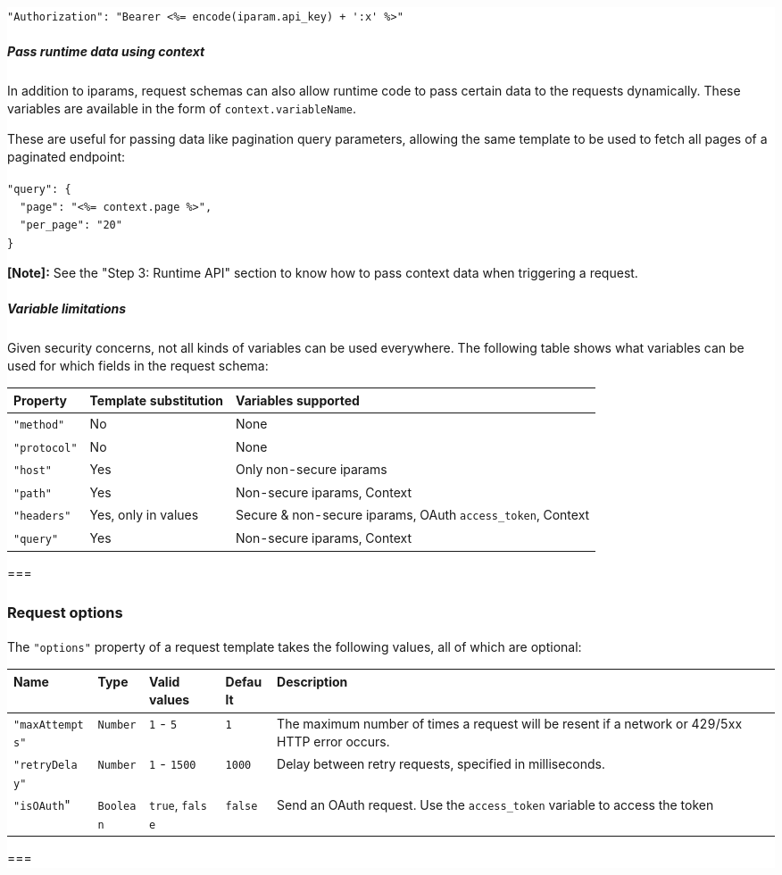```
"Authorization": "Bearer <%= encode(iparam.api_key) + ':x' %>"
```

##### Pass runtime data using context

In addition to iparams, request schemas can also allow runtime code to pass certain data to the requests dynamically. These variables are available in the form of `context.variableName`.

These are useful for passing data like pagination query parameters, allowing the same template to be used to fetch all pages of a paginated endpoint:

```
"query": {
  "page": "<%= context.page %>",
  "per_page": "20"
}
```

**[Note]:** See the "Step 3: Runtime API" section to know how to pass context data when triggering a request.

##### Variable limitations

Given security concerns, not all kinds of variables can be used everywhere. The following table shows what variables can be used for which fields in the request schema:

| Property | Template substitution | Variables supported |
|:--|:--|:--|
| `"method"` | No | None |
| `"protocol"` | No | None  |
| `"host"` | Yes | Only non-secure iparams |
| `"path"` | Yes | Non-secure iparams, Context |
| `"headers"` | Yes, only in values | Secure & non-secure iparams, OAuth `access_token`, Context |
| `"query"` | Yes | Non-secure iparams, Context |

===

### Request options

The `"options"` property of a request template takes the following values, all of which are optional:

| Name | Type | Valid values | Default | Description |
|:--|:--|:--|:--|:--|
| `"maxAttempts"` | `Number` | `1` - `5` | `1` | The maximum number of times a request will be resent if a network or 429/5xx HTTP error occurs. |
| `"retryDelay"` | `Number` | `1` - `1500` | `1000` | Delay between retry requests, specified in milliseconds. |
| `"isOAuth`" | `Boolean` | `true`, `false` | `false` | Send an OAuth request. Use the `access_token` variable to access the token |

===
